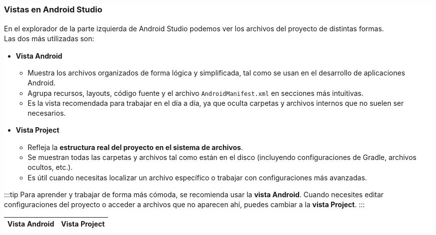 ### Vistas en Android Studio

En el explorador de la parte izquierda de Android Studio podemos ver los archivos del proyecto de distintas formas.  
Las dos más utilizadas son:

- **Vista Android**  
  - Muestra los archivos organizados de forma lógica y simplificada, tal como se usan en el desarrollo de aplicaciones Android.  
  - Agrupa recursos, layouts, código fuente y el archivo `AndroidManifest.xml` en secciones más intuitivas.  
  - Es la vista recomendada para trabajar en el día a día, ya que oculta carpetas y archivos internos que no suelen ser necesarios.  

- **Vista Project**  
  - Refleja la **estructura real del proyecto en el sistema de archivos**.  
  - Se muestran todas las carpetas y archivos tal como están en el disco (incluyendo configuraciones de Gradle, archivos ocultos, etc.).  
  - Es útil cuando necesitas localizar un archivo específico o trabajar con configuraciones más avanzadas.  

:::tip
Para aprender y trabajar de forma más cómoda, se recomienda usar la **vista Android**. Cuando necesites editar configuraciones del proyecto o acceder a archivos que no aparecen ahí, puedes cambiar a la **vista Project**.
:::

| Vista Android | Vista Project |
|---------------|---------------|